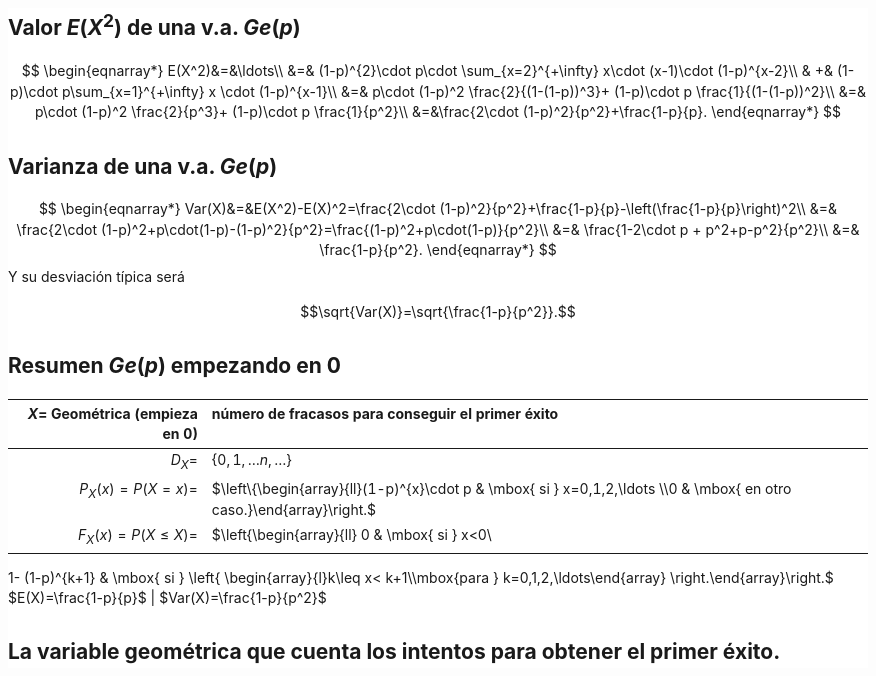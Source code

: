 ## Valor $E(X^2)$ de una v.a. $Ge(p)$

$$
\begin{eqnarray*}
E(X^2)&=&\ldots\\
&=&
(1-p)^{2}\cdot p\cdot \sum_{x=2}^{+\infty} x\cdot (x-1)\cdot (1-p)^{x-2}\\ 
&  +&   (1-p)\cdot p\sum_{x=1}^{+\infty} x \cdot (1-p)^{x-1}\\
&=&
p\cdot (1-p)^2 \frac{2}{(1-(1-p))^3}+  (1-p)\cdot p \frac{1}{(1-(1-p))^2}\\
&=&
p\cdot (1-p)^2 \frac{2}{p^3}+  (1-p)\cdot p \frac{1}{p^2}\\
&=&\frac{2\cdot (1-p)^2}{p^2}+\frac{1-p}{p}.
\end{eqnarray*}
$$



## Varianza de una v.a. $Ge(p)$


$$
\begin{eqnarray*}
Var(X)&=&E(X^2)-E(X)^2=\frac{2\cdot (1-p)^2}{p^2}+\frac{1-p}{p}-\left(\frac{1-p}{p}\right)^2\\
&=&
\frac{2\cdot (1-p)^2+p\cdot(1-p)-(1-p)^2}{p^2}=\frac{(1-p)^2+p\cdot(1-p)}{p^2}\\
&=&
\frac{1-2\cdot p + p^2+p-p^2}{p^2}\\
&=& \frac{1-p}{p^2}.
\end{eqnarray*}
$$
Y su desviación típica será

$$\sqrt{Var(X)}=\sqrt{\frac{1-p}{p^2}}.$$


## Resumen $Ge(p)$ empezando en 0

$X=$ Geométrica (empieza en $0$)  | número de fracasos  para conseguir el primer éxito
------:|:-----
$D_X=$ | $\{0,1,\ldots n,\ldots\}$ 
$P_X(x)=P(X=x)=$ |$\left\{\begin{array}{ll}(1-p)^{x}\cdot p & \mbox{ si } x=0,1,2,\ldots \\0  & \mbox{ en otro caso.}\end{array}\right.$
$F_X(x)=P(X\leq X)=$ | $\left\{\begin{array}{ll} 0 & \mbox{ si } x<0\\
  1- (1-p)^{k+1} & \mbox{ si } \left\{ \begin{array}{l}k\leq x< k+1\\\mbox{para } k=0,1,2,\ldots\end{array}
    \right.\end{array}\right.$ 
$E(X)=\frac{1-p}{p}$ | $Var(X)=\frac{1-p}{p^2}$

## La variable geométrica que cuenta los intentos para obtener el primer éxito.
